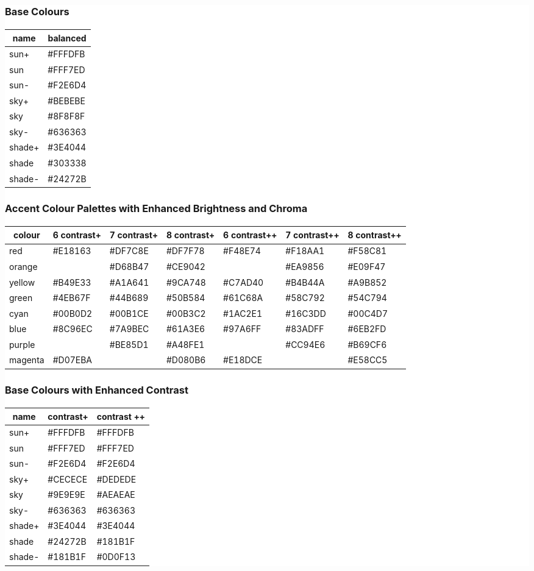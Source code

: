 ### Base Colours

|name | balanced
--- | ---
|sun+   | #FFFDFB |
|sun    | #FFF7ED |
|sun-   | #F2E6D4 |
|sky+   | #BEBEBE |
|sky    | #8F8F8F |
|sky-   | #636363 |
|shade+ | #3E4044 |
|shade  | #303338 |
|shade- | #24272B |

### Accent Colour Palettes with Enhanced Brightness and Chroma

|colour | 6 contrast+ | 7 contrast+ | 8 contrast+ | 6 contrast++ | 7 contrast++ | 8 contrast++
--- | --- | --- | --- | --- | --- | ---
|red    | #E18163 | #DF7C8E | #DF7F78 | #F48E74 | #F18AA1 | #F58C81 |
|orange |         | #D68B47 | #CE9042 |         | #EA9856 | #E09F47 |
|yellow | #B49E33 | #A1A641 | #9CA748 | #C7AD40 | #B4B44A | #A9B852 |
|green  | #4EB67F | #44B689 | #50B584 | #61C68A | #58C792 | #54C794 |
|cyan   | #00B0D2 | #00B1CE | #00B3C2 | #1AC2E1 | #16C3DD | #00C4D7 |
|blue   | #8C96EC | #7A9BEC | #61A3E6 | #97A6FF | #83ADFF | #6EB2FD |
|purple |         | #BE85D1 | #A48FE1 |         | #CC94E6 | #B69CF6 |
|magenta| #D07EBA |         | #D080B6 | #E18DCE |         | #E58CC5 |

### Base Colours with Enhanced Contrast

|name | contrast+ | contrast ++
--- | --- | ---
|sun+   | #FFFDFB | #FFFDFB |
|sun    | #FFF7ED | #FFF7ED |
|sun-   | #F2E6D4 | #F2E6D4 |
|sky+   | #CECECE | #DEDEDE |
|sky    | #9E9E9E | #AEAEAE |
|sky-   | #636363 | #636363 |
|shade+ | #3E4044 | #3E4044 |
|shade  | #24272B | #181B1F |
|shade- | #181B1F | #0D0F13 |
